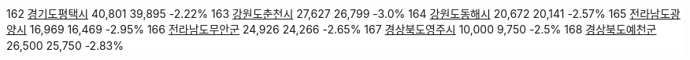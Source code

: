   <tr class="item">
    <td>162</td>
    <td><a href="/apt/경기도평택시">경기도평택시</a></td>
    <td>40,801</td>
    <td>39,895</td>
    <td>-2.22%</td>
  </tr>

  <tr class="item">
    <td>163</td>
    <td><a href="/apt/강원도춘천시">강원도춘천시</a></td>
    <td>27,627</td>
    <td>26,799</td>
    <td>-3.0%</td>
  </tr>

  <tr class="item">
    <td>164</td>
    <td><a href="/apt/강원도동해시">강원도동해시</a></td>
    <td>20,672</td>
    <td>20,141</td>
    <td>-2.57%</td>
  </tr>

  <tr class="item">
    <td>165</td>
    <td><a href="/apt/전라남도광양시">전라남도광양시</a></td>
    <td>16,969</td>
    <td>16,469</td>
    <td>-2.95%</td>
  </tr>

  <tr class="item">
    <td>166</td>
    <td><a href="/apt/전라남도무안군">전라남도무안군</a></td>
    <td>24,926</td>
    <td>24,266</td>
    <td>-2.65%</td>
  </tr>

  <tr class="item">
    <td>167</td>
    <td><a href="/apt/경상북도영주시">경상북도영주시</a></td>
    <td>10,000</td>
    <td>9,750</td>
    <td>-2.5%</td>
  </tr>

  <tr class="item">
    <td>168</td>
    <td><a href="/apt/경상북도예천군">경상북도예천군</a></td>
    <td>26,500</td>
    <td>25,750</td>
    <td>-2.83%</td>
  </tr>
